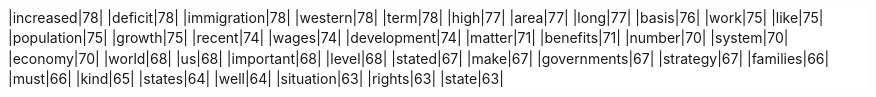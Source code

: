 |increased|78|
|deficit|78|
|immigration|78|
|western|78|
|term|78|
|high|77|
|area|77|
|long|77|
|basis|76|
|work|75|
|like|75|
|population|75|
|growth|75|
|recent|74|
|wages|74|
|development|74|
|matter|71|
|benefits|71|
|number|70|
|system|70|
|economy|70|
|world|68|
|us|68|
|important|68|
|level|68|
|stated|67|
|make|67|
|governments|67|
|strategy|67|
|families|66|
|must|66|
|kind|65|
|states|64|
|well|64|
|situation|63|
|rights|63|
|state|63|